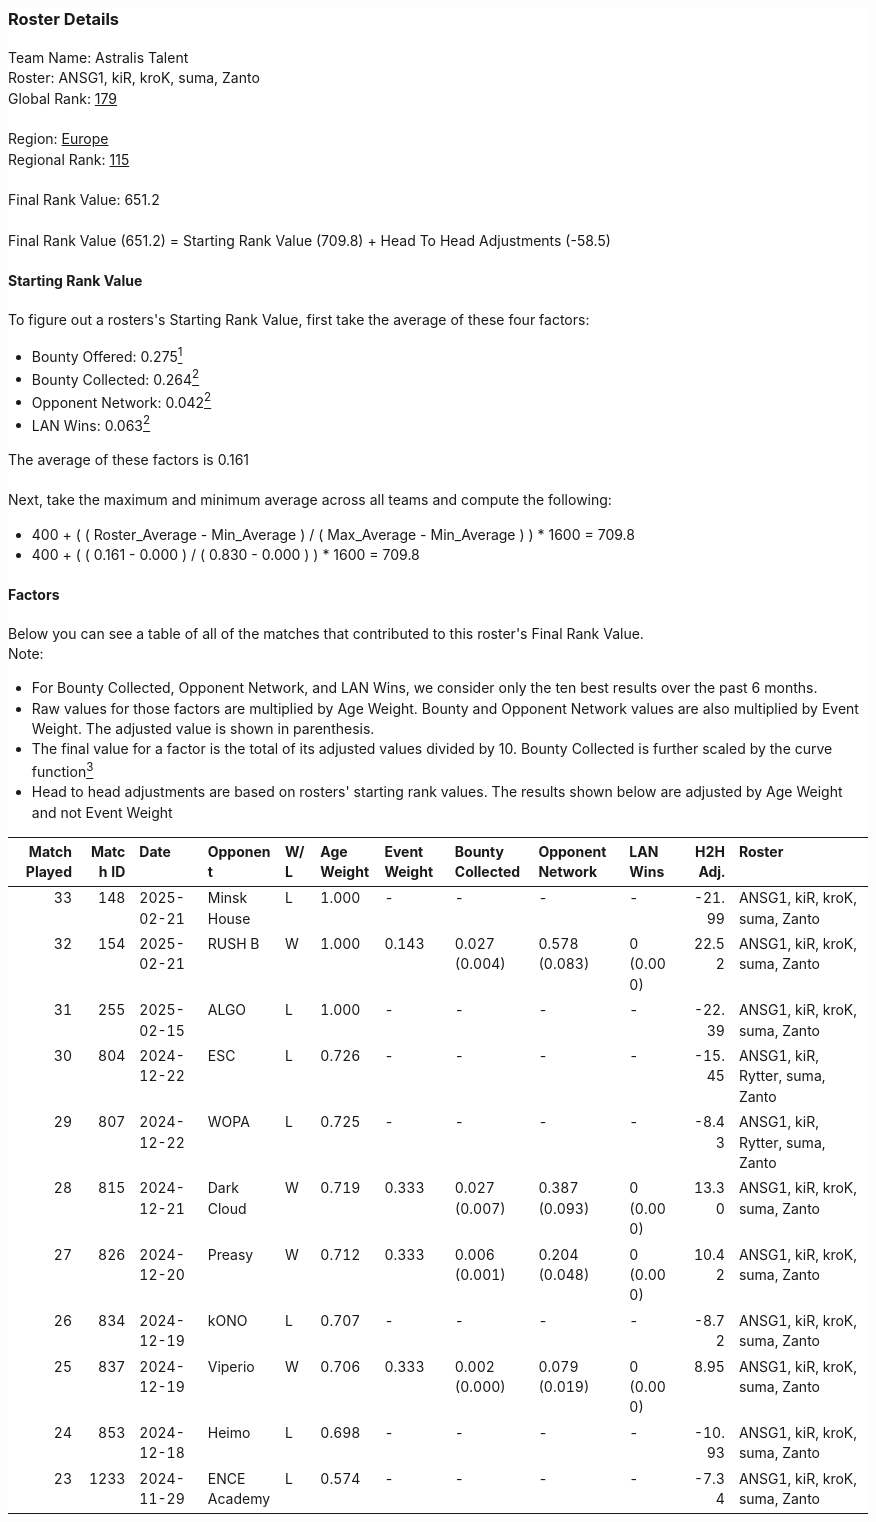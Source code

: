 ### Roster Details<br />
Team Name: Astralis Talent<br />
Roster: ANSG1, kiR, kroK, suma, Zanto<br />
Global Rank: [179](../../standings_global_2025_03_03.md)<br />
<br />
Region: [Europe]( ../../standings_europe_2025_03_03.md)<br />
Regional Rank: [115]( ../../standings_europe_2025_03_03.md)<br />
<br />
Final Rank Value:  651.2<br />
<br />
Final Rank Value (651.2) = Starting Rank Value (709.8) + Head To Head Adjustments (-58.5)<br />

#### Starting Rank Value<br />
To figure out a rosters's Starting Rank Value, first take the average of these four factors:<br />
- Bounty Offered: 0.275[<sup>1</sup>](#table2)
- Bounty Collected: 0.264[<sup>2</sup>](#table1)
- Opponent Network: 0.042[<sup>2</sup>](#table1)
- LAN Wins: 0.063[<sup>2</sup>](#table1)

The average of these factors is 0.161<br />
<br />
Next, take the maximum and minimum average across all teams and compute the following:<br />
- 400 + ( ( Roster_Average - Min_Average ) / ( Max_Average - Min_Average ) ) * 1600 = 709.8
- 400 + ( ( 0.161 - 0.000 ) / ( 0.830 - 0.000 ) ) * 1600 = 709.8


#### Factors<br />
Below you can see a table of all of the matches that contributed to this roster's Final Rank Value.<br />
Note:<br />

- For Bounty Collected, Opponent Network, and LAN Wins, we consider only the ten best results over the past 6 months.
- Raw values for those factors are multiplied by Age Weight. Bounty and Opponent Network values are also multiplied by Event Weight. The adjusted value is shown in parenthesis.
- The final value for a factor is the total of its adjusted values divided by 10. Bounty Collected is further scaled by the curve function[<sup>3</sup>](#curveFunction)
- Head to head adjustments are based on rosters' starting rank values. The results shown below are adjusted by Age Weight and not Event Weight
<span id="table1"></span><br />


| Match Played | Match ID | Date       | Opponent      | W/L | Age Weight | Event Weight | Bounty Collected | Opponent Network | LAN Wins  | H2H Adj. | Roster                          |
| -: | -: | :- | :- | :- | :- | :- | :- | :- | :- | -: | :- |
|           33 |      148 | 2025-02-21 | Minsk House   | L   | 1.000      | -            | -                | -                | -         |   -21.99 | ANSG1, kiR, kroK, suma, Zanto   |
|           32 |      154 | 2025-02-21 | RUSH B        | W   | 1.000      | 0.143        | 0.027 (0.004)    | 0.578 (0.083)    | 0 (0.000) |    22.52 | ANSG1, kiR, kroK, suma, Zanto   |
|           31 |      255 | 2025-02-15 | ALGO          | L   | 1.000      | -            | -                | -                | -         |   -22.39 | ANSG1, kiR, kroK, suma, Zanto   |
|           30 |      804 | 2024-12-22 | ESC           | L   | 0.726      | -            | -                | -                | -         |   -15.45 | ANSG1, kiR, Rytter, suma, Zanto |
|           29 |      807 | 2024-12-22 | WOPA          | L   | 0.725      | -            | -                | -                | -         |    -8.43 | ANSG1, kiR, Rytter, suma, Zanto |
|           28 |      815 | 2024-12-21 | Dark Cloud    | W   | 0.719      | 0.333        | 0.027 (0.007)    | 0.387 (0.093)    | 0 (0.000) |    13.30 | ANSG1, kiR, kroK, suma, Zanto   |
|           27 |      826 | 2024-12-20 | Preasy        | W   | 0.712      | 0.333        | 0.006 (0.001)    | 0.204 (0.048)    | 0 (0.000) |    10.42 | ANSG1, kiR, kroK, suma, Zanto   |
|           26 |      834 | 2024-12-19 | kONO          | L   | 0.707      | -            | -                | -                | -         |    -8.72 | ANSG1, kiR, kroK, suma, Zanto   |
|           25 |      837 | 2024-12-19 | Viperio       | W   | 0.706      | 0.333        | 0.002 (0.000)    | 0.079 (0.019)    | 0 (0.000) |     8.95 | ANSG1, kiR, kroK, suma, Zanto   |
|           24 |      853 | 2024-12-18 | Heimo         | L   | 0.698      | -            | -                | -                | -         |   -10.93 | ANSG1, kiR, kroK, suma, Zanto   |
|           23 |     1233 | 2024-11-29 | ENCE Academy  | L   | 0.574      | -            | -                | -                | -         |    -7.34 | ANSG1, kiR, kroK, suma, Zanto   |